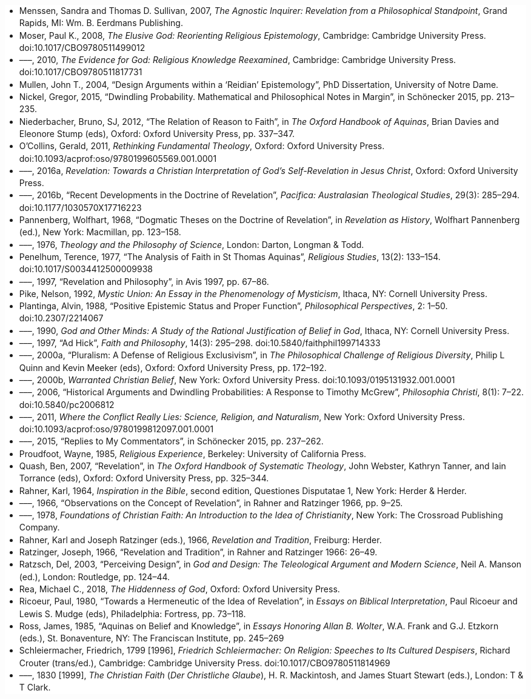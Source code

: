 * Menssen, Sandra and Thomas D. Sullivan, 2007, *The Agnostic Inquirer: Revelation from a Philosophical Standpoint*, Grand Rapids, MI: Wm. B. Eerdmans Publishing.
* Moser, Paul K., 2008, *The Elusive God: Reorienting Religious Epistemology*, Cambridge: Cambridge University Press. doi:10.1017/CBO9780511499012
* –––, 2010, *The Evidence for God: Religious Knowledge Reexamined*, Cambridge: Cambridge University Press. doi:10.1017/CBO9780511817731
* Mullen, John T., 2004, “Design Arguments within a ‘Reidian’ Epistemology”, PhD Dissertation, University of Notre Dame.
* Nickel, Gregor, 2015, “Dwindling Probability. Mathematical and Philosophical Notes in Margin”, in Schönecker 2015, pp. 213–235.
* Niederbacher, Bruno, SJ, 2012, “The Relation of Reason to Faith”, in *The Oxford Handbook of Aquinas*, Brian Davies and Eleonore Stump (eds), Oxford: Oxford University Press, pp. 337–347.
* O’Collins, Gerald, 2011, *Rethinking Fundamental Theology*, Oxford: Oxford University Press. doi:10.1093/acprof:oso/9780199605569.001.0001
* –––, 2016a, *Revelation: Towards a Christian Interpretation of God’s Self-Revelation in Jesus Christ*, Oxford: Oxford University Press.
* –––, 2016b, “Recent Developments in the Doctrine of Revelation”, *Pacifica: Australasian Theological Studies*, 29(3): 285–294. doi:10.1177/1030570X17716223
* Pannenberg, Wolfhart, 1968, “Dogmatic Theses on the Doctrine of Revelation”, in *Revelation as History*, Wolfhart Pannenberg (ed.), New York: Macmillan, pp. 123–158.
* –––, 1976, *Theology and the Philosophy of Science*, London: Darton, Longman & Todd.
* Penelhum, Terence, 1977, “The Analysis of Faith in St Thomas Aquinas”, *Religious Studies*, 13(2): 133–154. doi:10.1017/S0034412500009938
* –––, 1997, “Revelation and Philosophy”, in Avis 1997, pp. 67–86.
* Pike, Nelson, 1992, *Mystic Union: An Essay in the Phenomenology of Mysticism*, Ithaca, NY: Cornell University Press.
* Plantinga, Alvin, 1988, “Positive Epistemic Status and Proper Function”, *Philosophical Perspectives*, 2: 1–50. doi:10.2307/2214067
* –––, 1990, *God and Other Minds: A Study of the Rational Justification of Belief in God*, Ithaca, NY: Cornell University Press.
* –––, 1997, “Ad Hick”, *Faith and Philosophy*, 14(3): 295–298. doi:10.5840/faithphil199714333
* –––, 2000a, “Pluralism: A Defense of Religious Exclusivism”, in *The Philosophical Challenge of Religious Diversity*, Philip L Quinn and Kevin Meeker (eds), Oxford: Oxford University Press, pp. 172–192.
* –––, 2000b, *Warranted Christian Belief*, New York: Oxford University Press. doi:10.1093/0195131932.001.0001
* –––, 2006, “Historical Arguments and Dwindling Probabilities: A Response to Timothy McGrew”, *Philosophia Christi*, 8(1): 7–22. doi:10.5840/pc2006812
* –––, 2011, *Where the Conflict Really Lies: Science, Religion, and Naturalism*, New York: Oxford University Press. doi:10.1093/acprof:oso/9780199812097.001.0001
* –––, 2015, “Replies to My Commentators”, in Schönecker 2015, pp. 237–262.
* Proudfoot, Wayne, 1985, *Religious Experience*, Berkeley: University of California Press.
* Quash, Ben, 2007, “Revelation”, in *The Oxford Handbook of Systematic Theology*, John Webster, Kathryn Tanner, and Iain Torrance (eds), Oxford: Oxford University Press, pp. 325–344.
* Rahner, Karl, 1964, *Inspiration in the Bible*, second edition, Questiones Disputatae 1, New York: Herder & Herder.
* –––, 1966, “Observations on the Concept of Revelation”, in Rahner and Ratzinger 1966, pp. 9–25.
* –––, 1978, *Foundations of Christian Faith: An Introduction to the Idea of Christianity*, New York: The Crossroad Publishing Company.
* Rahner, Karl and Joseph Ratzinger (eds.), 1966, *Revelation and Tradition*, Freiburg: Herder.
* Ratzinger, Joseph, 1966, “Revelation and Tradition”, in Rahner and Ratzinger 1966: 26–49.
* Ratzsch, Del, 2003, “Perceiving Design”, in *God and Design: The Teleological Argument and Modern Science*, Neil A. Manson (ed.), London: Routledge, pp. 124–44.
* Rea, Michael C., 2018, *The Hiddenness of God*, Oxford: Oxford University Press.
* Ricoeur, Paul, 1980, “Towards a Hermeneutic of the Idea of Revelation”, in *Essays on Biblical Interpretation*, Paul Ricoeur and Lewis S. Mudge (eds), Philadelphia: Fortress, pp. 73–118.
* Ross, James, 1985, “Aquinas on Belief and Knowledge”, in *Essays Honoring Allan B. Wolter*, W.A. Frank and G.J. Etzkorn (eds.), St. Bonaventure, NY: The Franciscan Institute, pp. 245–269
* Schleiermacher, Friedrich, 1799 [1996], *Friedrich Schleiermacher: On Religion: Speeches to Its Cultured Despisers*, Richard Crouter (trans/ed.), Cambridge: Cambridge University Press. doi:10.1017/CBO9780511814969
* –––, 1830 [1999], *The Christian Faith* (*Der Christliche Glaube*), H. R. Mackintosh, and James Stuart Stewart (eds.), London: T & T Clark.